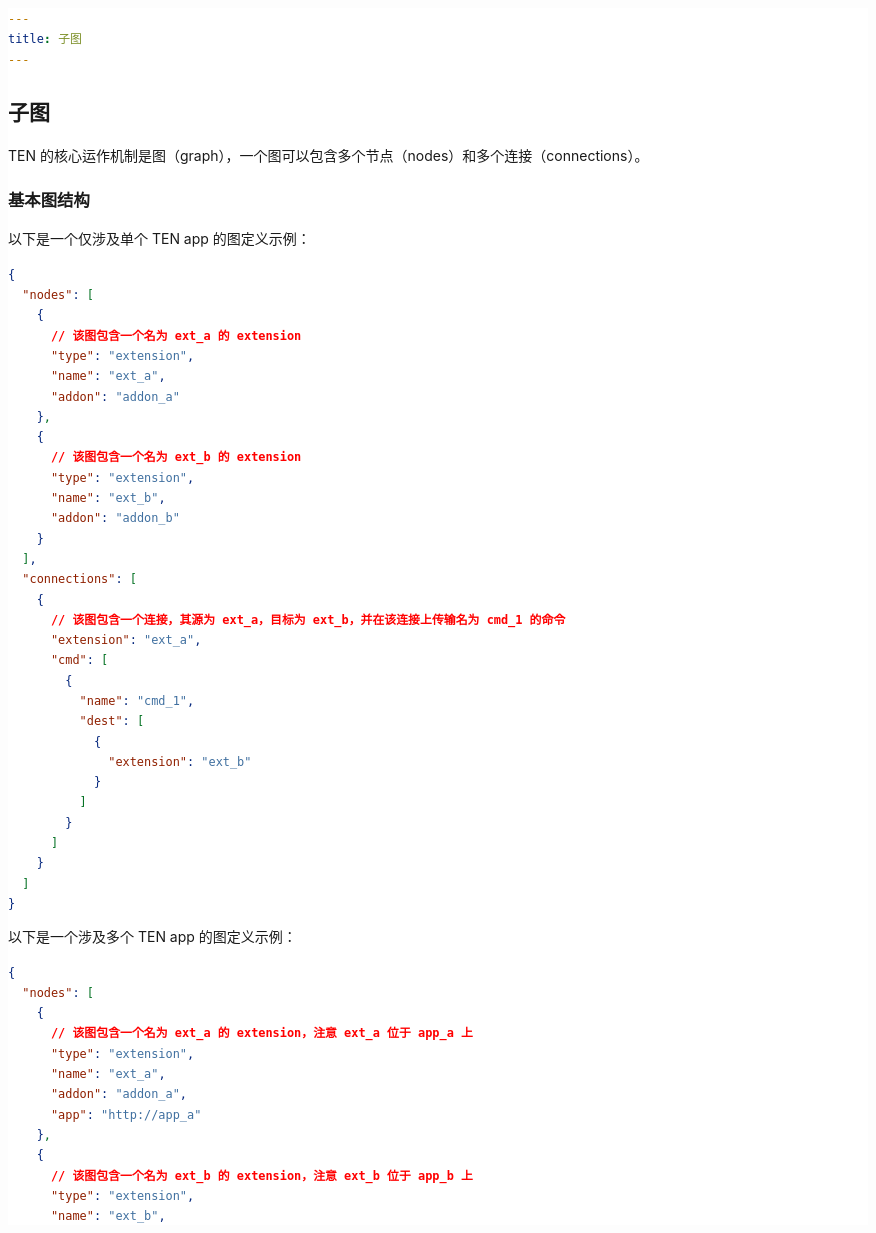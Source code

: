```yaml
---
title: 子图
---
```


## 子图

TEN 的核心运作机制是图（graph），一个图可以包含多个节点（nodes）和多个连接（connections）。

### 基本图结构

以下是一个仅涉及单个 TEN app 的图定义示例：

```json
{
  "nodes": [
    {
      // 该图包含一个名为 ext_a 的 extension
      "type": "extension",
      "name": "ext_a",
      "addon": "addon_a"
    },
    {
      // 该图包含一个名为 ext_b 的 extension
      "type": "extension",
      "name": "ext_b",
      "addon": "addon_b"
    }
  ],
  "connections": [
    {
      // 该图包含一个连接，其源为 ext_a，目标为 ext_b，并在该连接上传输名为 cmd_1 的命令
      "extension": "ext_a",
      "cmd": [
        {
          "name": "cmd_1",
          "dest": [
            {
              "extension": "ext_b"
            }
          ]
        }
      ]
    }
  ]
}
```

以下是一个涉及多个 TEN app 的图定义示例：

```json
{
  "nodes": [
    {
      // 该图包含一个名为 ext_a 的 extension，注意 ext_a 位于 app_a 上
      "type": "extension",
      "name": "ext_a",
      "addon": "addon_a",
      "app": "http://app_a"
    },
    {
      // 该图包含一个名为 ext_b 的 extension，注意 ext_b 位于 app_b 上
      "type": "extension",
      "name": "ext_b",
```